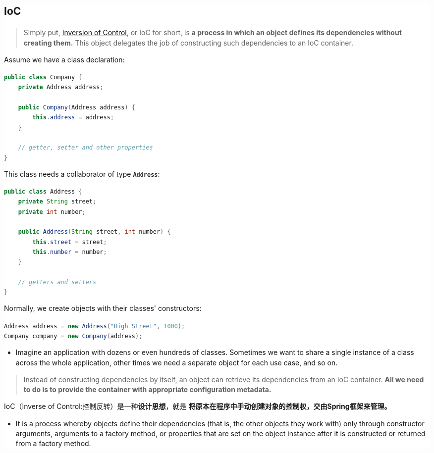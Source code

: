 ## **IoC**

> Simply put, [I](https://www.baeldung.com/inversion-control-and-dependency-injection-in-spring)[nversion of Control](https://www.baeldung.com/inversion-control-and-dependency-injection-in-spring), or IoC for short, is **a process in which an object defines its dependencies without creating them.** This object delegates the job of constructing such dependencies to an IoC container.

Assume we have a class declaration:

```java
public class Company {
    private Address address;

    public Company(Address address) {
        this.address = address;
    }

    // getter, setter and other properties
}
```

This class needs a collaborator of type **`Address`**:

```java
public class Address {
    private String street;
    private int number;

    public Address(String street, int number) {
        this.street = street;
        this.number = number;
    }

    // getters and setters
}
```

Normally, we create objects with their classes' constructors:

```java
Address address = new Address("High Street", 1000);
Company company = new Company(address);
```

- Imagine an application with dozens or even hundreds of classes. Sometimes we want to share a single instance of a class across the whole application, other times we need a separate object for each use case, and so on.

> Instead of constructing dependencies by itself, an object can retrieve its dependencies from an IoC container. **All we need to do is to provide the container with appropriate configuration metadata.** 

IoC（Inverse of Control:控制反转）是一种**设计思想**，就是 **将原本在程序中手动创建对象的控制权，交由Spring框架来管理。**

- It is a process whereby objects define their dependencies (that is, the other objects they work with) only through constructor arguments, arguments to a factory method, or properties that are set on the object instance after it is constructed or returned from a factory method. 
